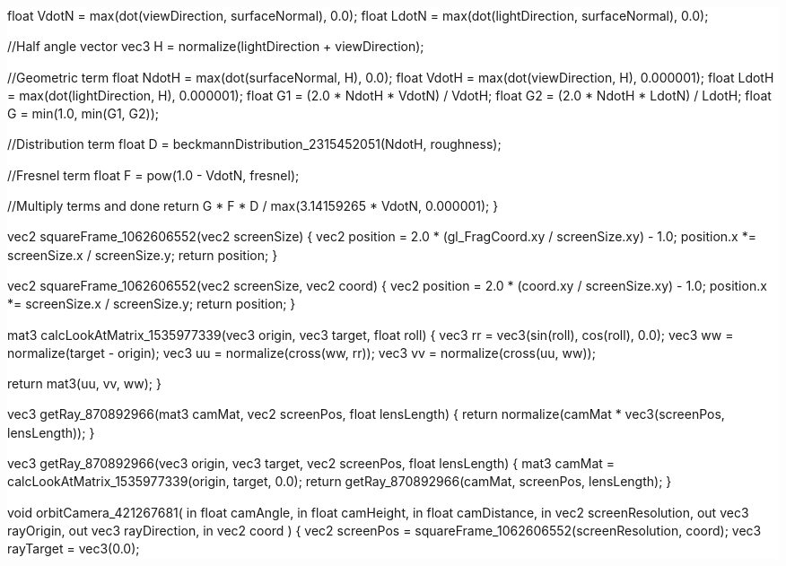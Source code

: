   float VdotN = max(dot(viewDirection, surfaceNormal), 0.0);
  float LdotN = max(dot(lightDirection, surfaceNormal), 0.0);

  //Half angle vector
  vec3 H = normalize(lightDirection + viewDirection);

  //Geometric term
  float NdotH = max(dot(surfaceNormal, H), 0.0);
  float VdotH = max(dot(viewDirection, H), 0.000001);
  float LdotH = max(dot(lightDirection, H), 0.000001);
  float G1 = (2.0 * NdotH * VdotN) / VdotH;
  float G2 = (2.0 * NdotH * LdotN) / LdotH;
  float G = min(1.0, min(G1, G2));

  //Distribution term
  float D = beckmannDistribution_2315452051(NdotH, roughness);

  //Fresnel term
  float F = pow(1.0 - VdotN, fresnel);

  //Multiply terms and done
  return  G * F * D / max(3.14159265 * VdotN, 0.000001);
}

vec2 squareFrame_1062606552(vec2 screenSize) {
  vec2 position = 2.0 * (gl_FragCoord.xy / screenSize.xy) - 1.0;
  position.x *= screenSize.x / screenSize.y;
  return position;
}

vec2 squareFrame_1062606552(vec2 screenSize, vec2 coord) {
  vec2 position = 2.0 * (coord.xy / screenSize.xy) - 1.0;
  position.x *= screenSize.x / screenSize.y;
  return position;
}

mat3 calcLookAtMatrix_1535977339(vec3 origin, vec3 target, float roll) {
  vec3 rr = vec3(sin(roll), cos(roll), 0.0);
  vec3 ww = normalize(target - origin);
  vec3 uu = normalize(cross(ww, rr));
  vec3 vv = normalize(cross(uu, ww));

  return mat3(uu, vv, ww);
}

vec3 getRay_870892966(mat3 camMat, vec2 screenPos, float lensLength) {
  return normalize(camMat * vec3(screenPos, lensLength));
}

vec3 getRay_870892966(vec3 origin, vec3 target, vec2 screenPos, float lensLength) {
  mat3 camMat = calcLookAtMatrix_1535977339(origin, target, 0.0);
  return getRay_870892966(camMat, screenPos, lensLength);
}

void orbitCamera_421267681(
  in float camAngle,
  in float camHeight,
  in float camDistance,
  in vec2 screenResolution,
  out vec3 rayOrigin,
  out vec3 rayDirection,
  in vec2 coord
) {
  vec2 screenPos = squareFrame_1062606552(screenResolution, coord);
  vec3 rayTarget = vec3(0.0);
